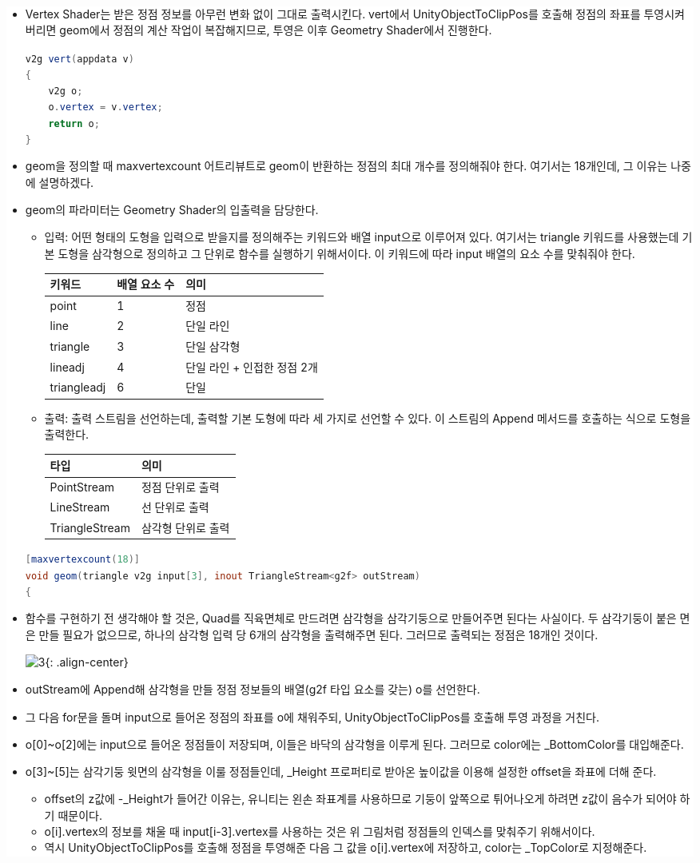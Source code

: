 
- Vertex Shader는 받은 정점 정보를 아무런 변화 없이 그대로 출력시킨다. vert에서 UnityObjectToClipPos를 호출해 정점의 좌표를 투영시켜 버리면 geom에서 정점의 계산 작업이 복잡해지므로, 투영은 이후 Geometry Shader에서 진행한다.
    
    ```glsl
    v2g vert(appdata v)
    {
        v2g o;
        o.vertex = v.vertex;
        return o;
    }
    ```
    

- geom을 정의할 때 maxvertexcount 어트리뷰트로 geom이 반환하는 정점의 최대 개수를 정의해줘야 한다. 여기서는 18개인데, 그 이유는 나중에 설명하겠다.
- geom의 파라미터는 Geometry Shader의 입출력을 담당한다.
    - 입력: 어떤 형태의 도형을 입력으로 받을지를 정의해주는 키워드와 배열 input으로 이루어져 있다. 여기서는 triangle 키워드를 사용했는데 기본 도형을 삼각형으로 정의하고 그 단위로 함수를 실행하기 위해서이다. 이 키워드에 따라 input 배열의 요소 수를 맞춰줘야 한다.
        
        
        | 키워드 | 배열 요소 수 | 의미 |
        | --- | --- | --- |
        | point | 1 | 정점 |
        | line | 2 | 단일 라인 |
        | triangle | 3 | 단일 삼각형 |
        | lineadj | 4 | 단일 라인 + 인접한 정점 2개 |
        | triangleadj | 6 | 단일  |
    - 출력:  출력 스트림을 선언하는데, 출력할 기본 도형에 따라 세 가지로 선언할 수 있다. 이 스트림의 Append 메서드를 호출하는 식으로 도형을 출력한다.
        
        
        | 타입 | 의미 |
        | --- | --- |
        | PointStream | 정점 단위로 출력 |
        | LineStream | 선 단위로 출력 |
        | TriangleStream | 삼각형 단위로 출력 |
    
    ```glsl
    [maxvertexcount(18)]
    void geom(triangle v2g input[3], inout TriangleStream<g2f> outStream)
    {		
    ```
    

- 함수를 구현하기 전 생각해야 할 것은, Quad를 직육면체로 만드려면 삼각형을 삼각기둥으로 만들어주면 된다는 사실이다. 두 삼각기둥이 붙은 면은 만들 필요가 없으므로, 하나의 삼각형 입력 당 6개의 삼각형을 출력해주면 된다. 그러므로 출력되는 정점은 18개인 것이다.
    
    ![3](https://user-images.githubusercontent.com/90246317/170819207-b8b28a37-ca7a-4cf5-a4e8-1c91396183f2.png){: .align-center}


- outStream에 Append해 삼각형을 만들 정점 정보들의 배열(g2f 타입 요소를 갖는) o를 선언한다.
- 그 다음 for문을 돌며 input으로 들어온 정점의 좌표를 o에 채워주되, UnityObjectToClipPos를 호출해 투영 과정을 거친다.
- o[0]~o[2]에는 input으로 들어온 정점들이 저장되며, 이들은 바닥의 삼각형을 이루게 된다. 그러므로 color에는 _BottomColor를 대입해준다.
- o[3]~[5]는 삼각기둥 윗면의 삼각형을 이룰 정점들인데, _Height 프로퍼티로 받아온 높이값을 이용해 설정한 offset을 좌표에 더해 준다.
    - offset의 z값에 -_Height가 들어간 이유는, 유니티는 왼손 좌표계를 사용하므로 기둥이 앞쪽으로 튀어나오게 하려면 z값이 음수가 되어야 하기 때문이다.
    - o[i].vertex의 정보를 채울 때 input[i-3].vertex를 사용하는 것은 위 그림처럼 정점들의 인덱스를 맞춰주기 위해서이다.
    - 역시 UnityObjectToClipPos를 호출해 정점을 투영해준 다음 그 값을 o[i].vertex에 저장하고, color는 _TopColor로 지정해준다.
    